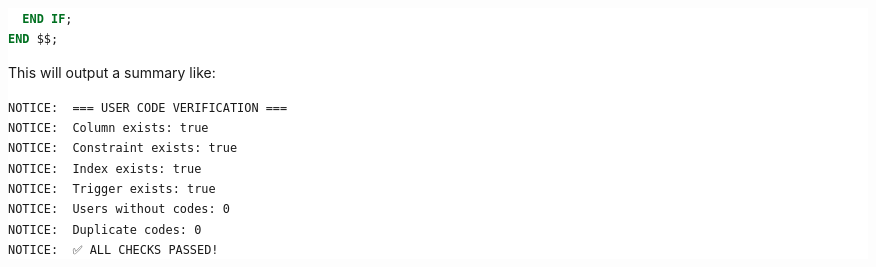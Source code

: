 ```sql
  END IF;
END $$;
```

This will output a summary like:
```
NOTICE:  === USER CODE VERIFICATION ===
NOTICE:  Column exists: true
NOTICE:  Constraint exists: true
NOTICE:  Index exists: true
NOTICE:  Trigger exists: true
NOTICE:  Users without codes: 0
NOTICE:  Duplicate codes: 0
NOTICE:  ✅ ALL CHECKS PASSED!
```
